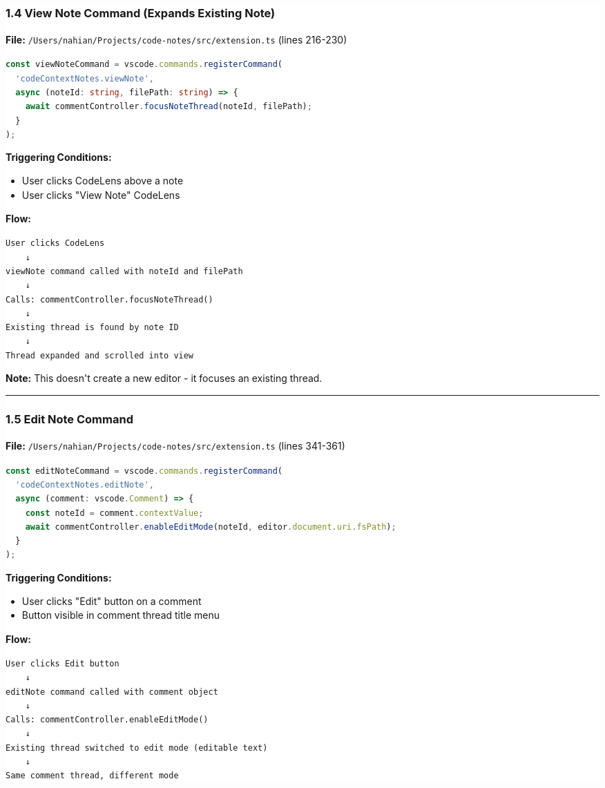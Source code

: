 ### 1.4 View Note Command (Expands Existing Note)

**File:** `/Users/nahian/Projects/code-notes/src/extension.ts` (lines 216-230)

```typescript
const viewNoteCommand = vscode.commands.registerCommand(
  'codeContextNotes.viewNote',
  async (noteId: string, filePath: string) => {
    await commentController.focusNoteThread(noteId, filePath);
  }
);
```

**Triggering Conditions:**
- User clicks CodeLens above a note
- User clicks "View Note" CodeLens

**Flow:**
```
User clicks CodeLens
    ↓
viewNote command called with noteId and filePath
    ↓
Calls: commentController.focusNoteThread()
    ↓
Existing thread is found by note ID
    ↓
Thread expanded and scrolled into view
```

**Note:** This doesn't create a new editor - it focuses an existing thread.

---

### 1.5 Edit Note Command

**File:** `/Users/nahian/Projects/code-notes/src/extension.ts` (lines 341-361)

```typescript
const editNoteCommand = vscode.commands.registerCommand(
  'codeContextNotes.editNote',
  async (comment: vscode.Comment) => {
    const noteId = comment.contextValue;
    await commentController.enableEditMode(noteId, editor.document.uri.fsPath);
  }
);
```

**Triggering Conditions:**
- User clicks "Edit" button on a comment
- Button visible in comment thread title menu

**Flow:**
```
User clicks Edit button
    ↓
editNote command called with comment object
    ↓
Calls: commentController.enableEditMode()
    ↓
Existing thread switched to edit mode (editable text)
    ↓
Same comment thread, different mode
```
